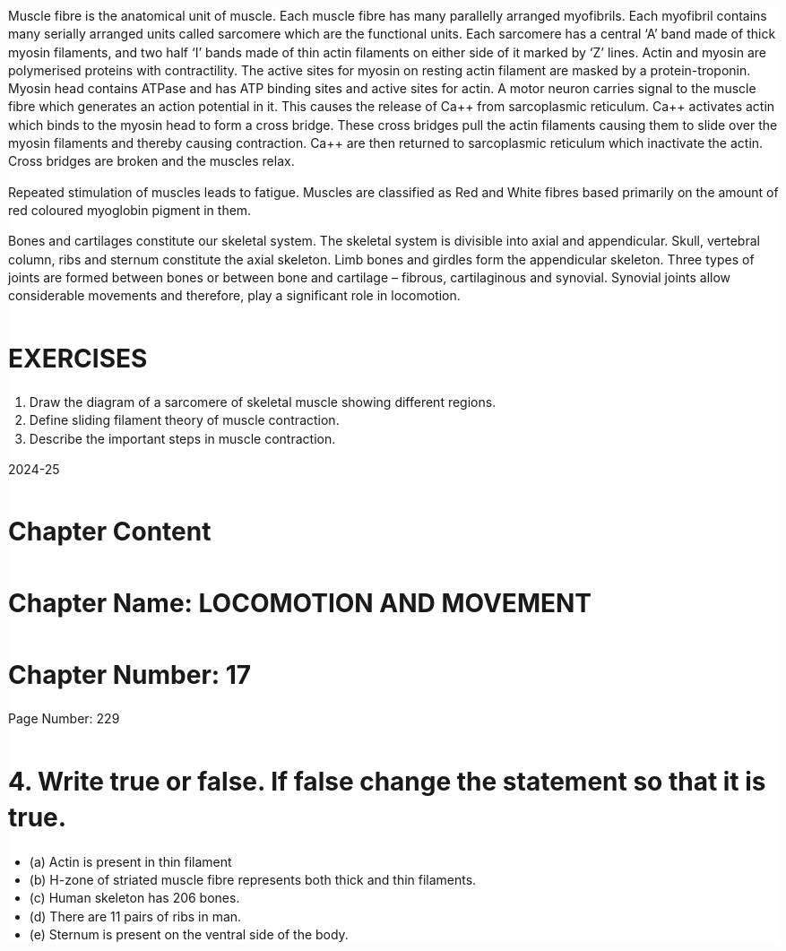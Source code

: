 Muscle fibre is the anatomical unit of muscle. Each muscle fibre has many
parallelly arranged myofibrils. Each myofibril contains many serially arranged
units called sarcomere which are the functional units. Each sarcomere has a central
‘A’ band made of thick myosin filaments, and two half ‘I’ bands made of thin actin
filaments on either side of it marked by ‘Z’ lines. Actin and myosin are polymerised
proteins with contractility. The active sites for myosin on resting actin filament are
masked by a protein-troponin. Myosin head contains ATPase and has ATP binding
sites and active sites for actin. A motor neuron carries signal to the muscle fibre
which generates an action potential in it. This causes the release of Ca++ from
sarcoplasmic reticulum. Ca++ activates actin which binds to the myosin head to
form a cross bridge. These cross bridges pull the actin filaments causing them to
slide over the myosin filaments and thereby causing contraction. Ca++ are then
returned to sarcoplasmic reticulum which inactivate the actin. Cross bridges are
broken and the muscles relax.

Repeated stimulation of muscles leads to fatigue. Muscles are classified as
Red and White fibres based primarily on the amount of red coloured myoglobin
pigment in them.

Bones and cartilages constitute our skeletal system. The skeletal system is
divisible into axial and appendicular. Skull, vertebral column, ribs and sternum
constitute the axial skeleton. Limb bones and girdles form the appendicular
skeleton. Three types of joints are formed between bones or between bone and
cartilage – fibrous, cartilaginous and synovial. Synovial joints allow considerable
movements and therefore, play a significant role in locomotion.

# EXERCISES

1. Draw the diagram of a sarcomere of skeletal muscle showing different regions.
2. Define sliding filament theory of muscle contraction.
3. Describe the important steps in muscle contraction.

2024-25
# Chapter Content

# Chapter Name: LOCOMOTION AND MOVEMENT

# Chapter Number: 17

Page Number: 229

# 4. Write true or false. If false change the statement so that it is true.

- (a) Actin is present in thin filament
- (b) H-zone of striated muscle fibre represents both thick and thin filaments.
- (c) Human skeleton has 206 bones.
- (d) There are 11 pairs of ribs in man.
- (e) Sternum is present on the ventral side of the body.
